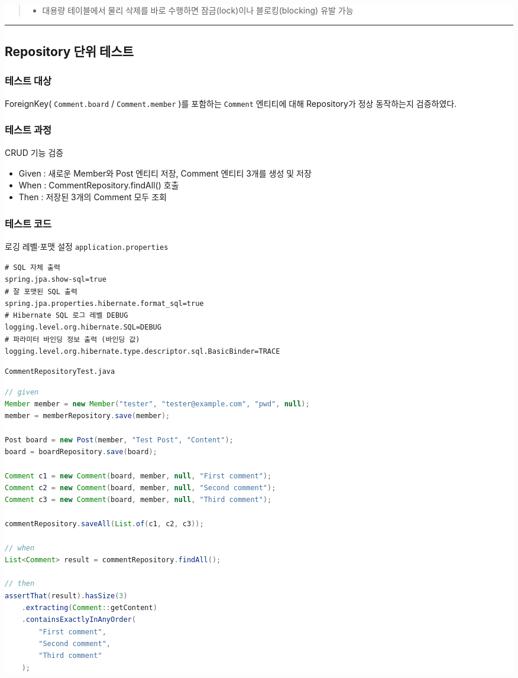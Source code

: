> - 대용량 테이블에서 물리 삭제를 바로 수행하면 잠금(lock)이나 블로킹(blocking) 유발 가능

---

## Repository 단위 테스트

### 테스트 대상

ForeignKey( `Comment.board` / `Comment.member` )를 포함하는 `Comment` 엔티티에 대해 Repository가 정상 동작하는지 검증하였다.

### 테스트 과정

CRUD 기능 검증

- Given : 새로운 Member와 Post 엔티티 저장, Comment 엔티티 3개를 생성 및 저장
- When : CommentRepository.findAll() 호출
- Then : 저장된 3개의 Comment 모두 조회

### 테스트 코드

로깅 레벨·포맷 설정
`application.properties`

```
# SQL 자체 출력
spring.jpa.show-sql=true
# 잘 포맷된 SQL 출력
spring.jpa.properties.hibernate.format_sql=true
# Hibernate SQL 로그 레벨 DEBUG
logging.level.org.hibernate.SQL=DEBUG
# 파라미터 바인딩 정보 출력 (바인딩 값)
logging.level.org.hibernate.type.descriptor.sql.BasicBinder=TRACE
```

`CommentRepositoryTest.java`

```java
// given
Member member = new Member("tester", "tester@example.com", "pwd", null);
member = memberRepository.save(member);

Post board = new Post(member, "Test Post", "Content");
board = boardRepository.save(board);

Comment c1 = new Comment(board, member, null, "First comment");
Comment c2 = new Comment(board, member, null, "Second comment");
Comment c3 = new Comment(board, member, null, "Third comment");

commentRepository.saveAll(List.of(c1, c2, c3));

// when
List<Comment> result = commentRepository.findAll();

// then
assertThat(result).hasSize(3)
    .extracting(Comment::getContent)
    .containsExactlyInAnyOrder(
        "First comment",
        "Second comment",
        "Third comment"
    );
```
